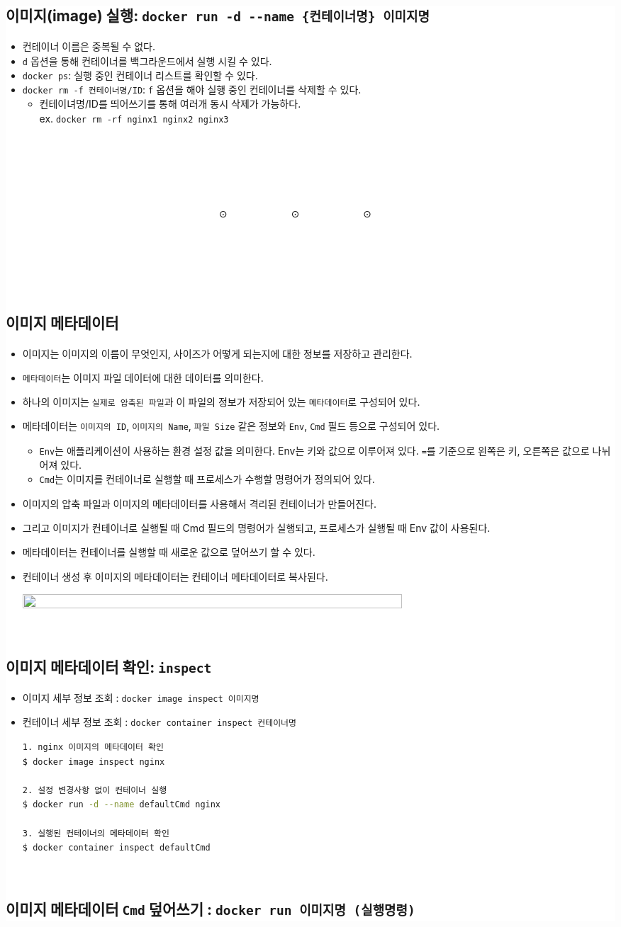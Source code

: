
## 이미지(image) 실행: `docker run -d --name {컨테이너명} 이미지명`
- 컨테이너 이름은 중복될 수 없다.
- `d` 옵션을 통해 컨테이너를 백그라운드에서 실행 시킬 수 있다.
- `docker ps`: 실행 중인 컨테이너 리스트를 확인할 수 있다.
- `docker rm -f 컨테이너명/ID`: `f` 옵션을 해야 실행 중인 컨테이너를 삭제할 수 있다. 
  - 컨테이녀명/ID를 띄어쓰기를 통해 여러개 동시 삭제가 가능하다.  
  ex. `docker rm -rf nginx1 nginx2 nginx3`


<div style="padding-top:100px;"></div>
<span style="margin-left:35%;">⊙</span>
<span style="margin-left:10%">⊙</span>
<span style="margin-left:10%">⊙</span>
<div style="padding-top:100px;"></div>


## 이미지 메타데이터 
- 이미지는 이미지의 이름이 무엇인지, 사이즈가 어떻게 되는지에 대한 정보를 저장하고 관리한다.
- `메타데이터`는 이미지 파일 데이터에 대한 데이터를 의미한다.
- 하나의 이미지는 `실제로 압축된 파일`과 이 파일의 정보가 저장되어 있는 `메타데이터`로 구성되어 있다.
- 메타데이터는 `이미지의 ID`, `이미지의 Name`, `파일 Size` 같은 정보와 `Env`, `Cmd` 필드 등으로 구성되어 있다.
  - `Env`는 애플리케이션이 사용하는 환경 설정 값을 의미한다. Env는 키와 값으로 이루어져 있다. `=`를 기준으로 왼쪽은 키, 오른쪽은 값으로 나뉘어져 있다.
  - `Cmd`는 이미지를 컨테이너로 실행할 때 프로세스가 수행할 명령어가 정의되어 있다.
- 이미지의 압축 파일과 이미지의 메타데이터를 사용해서 격리된 컨테이너가 만들어진다. 
- 그리고 이미지가 컨테이너로 실행될 때 Cmd 필드의 명령어가 실행되고, 프로세스가 실행될 때 Env 값이 사용된다.
- 메타데이터는 컨테이너를 실행할 때 새로운 값으로 덮어쓰기 할 수 있다.
- 컨테이너 생성 후 이미지의 메타데이터는 컨테이너 메타데이터로 복사된다.

  <img src="https://github.com/user-attachments/assets/8340f0a7-955e-4d41-bd2b-6af5587e99fd" width="80%" height="80%"/>

<br>

## 이미지 메타데이터 확인: `inspect`
- 이미지 세부 정보 조회 : `docker image inspect 이미지명`
- 컨테이너 세부 정보 조회 : `docker container inspect 컨테이너명`

  ```bash
  1. nginx 이미지의 메타데이터 확인
  $ docker image inspect nginx  

  2. 설정 변경사항 없이 컨테이너 실행
  $ docker run -d --name defaultCmd nginx  

  3. 실행된 컨테이너의 메타데이터 확인
  $ docker container inspect defaultCmd
  ```  

<br>

## 이미지 메타데이터 `Cmd` 덮어쓰기 : `docker run 이미지명 (실행명령)`
  